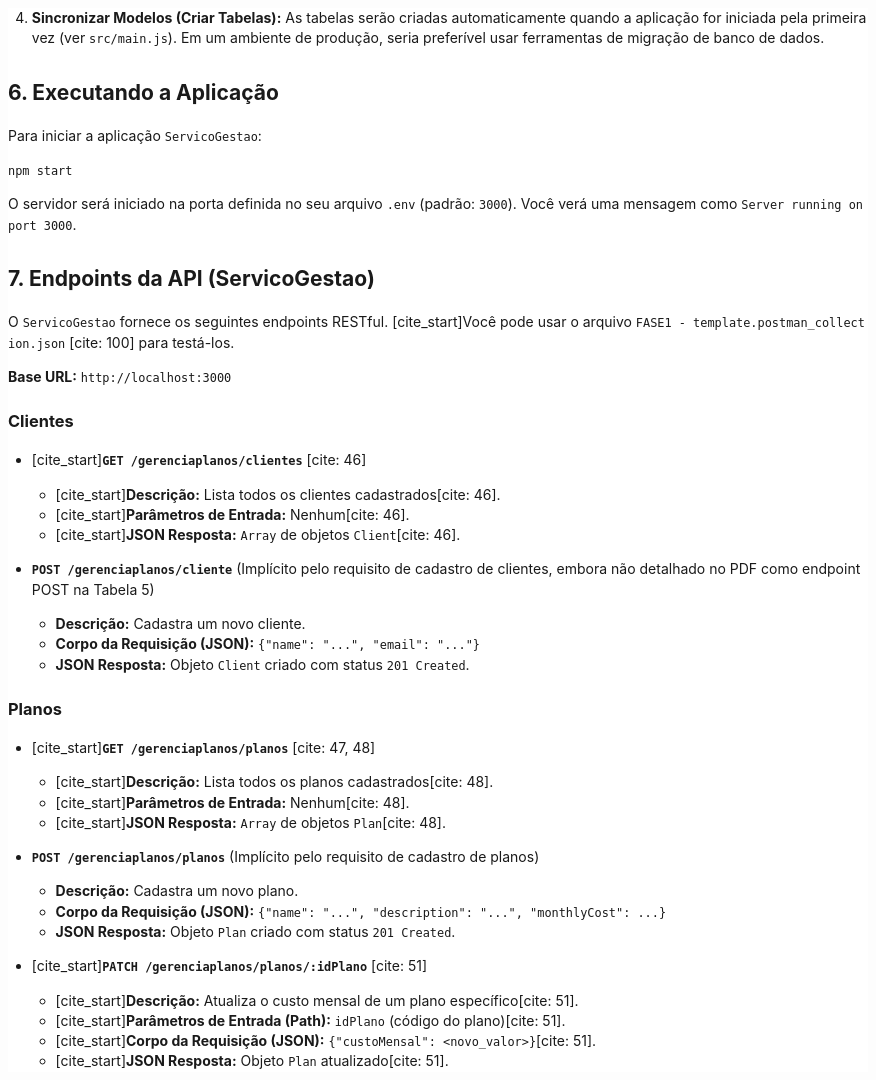 4.  **Sincronizar Modelos (Criar Tabelas):**
    As tabelas serão criadas automaticamente quando a aplicação for iniciada pela primeira vez (ver `src/main.js`). Em um ambiente de produção, seria preferível usar ferramentas de migração de banco de dados.

## 6\. Executando a Aplicação

Para iniciar a aplicação `ServicoGestao`:

```bash
npm start
```

O servidor será iniciado na porta definida no seu arquivo `.env` (padrão: `3000`). Você verá uma mensagem como `Server running on port 3000`.

## 7\. Endpoints da API (ServicoGestao)

O `ServicoGestao` fornece os seguintes endpoints RESTful. [cite\_start]Você pode usar o arquivo `FASE1 - template.postman_collection.json` [cite: 100] para testá-los.

**Base URL:** `http://localhost:3000`

### Clientes

  * [cite\_start]**`GET /gerenciaplanos/clientes`** [cite: 46]

      * [cite\_start]**Descrição:** Lista todos os clientes cadastrados[cite: 46].
      * [cite\_start]**Parâmetros de Entrada:** Nenhum[cite: 46].
      * [cite\_start]**JSON Resposta:** `Array` de objetos `Client`[cite: 46].

  * **`POST /gerenciaplanos/cliente`** (Implícito pelo requisito de cadastro de clientes, embora não detalhado no PDF como endpoint POST na Tabela 5)

      * **Descrição:** Cadastra um novo cliente.
      * **Corpo da Requisição (JSON):** `{"name": "...", "email": "..."}`
      * **JSON Resposta:** Objeto `Client` criado com status `201 Created`.

### Planos

  * [cite\_start]**`GET /gerenciaplanos/planos`** [cite: 47, 48]

      * [cite\_start]**Descrição:** Lista todos os planos cadastrados[cite: 48].
      * [cite\_start]**Parâmetros de Entrada:** Nenhum[cite: 48].
      * [cite\_start]**JSON Resposta:** `Array` de objetos `Plan`[cite: 48].

  * **`POST /gerenciaplanos/planos`** (Implícito pelo requisito de cadastro de planos)

      * **Descrição:** Cadastra um novo plano.
      * **Corpo da Requisição (JSON):** `{"name": "...", "description": "...", "monthlyCost": ...}`
      * **JSON Resposta:** Objeto `Plan` criado com status `201 Created`.

  * [cite\_start]**`PATCH /gerenciaplanos/planos/:idPlano`** [cite: 51]

      * [cite\_start]**Descrição:** Atualiza o custo mensal de um plano específico[cite: 51].
      * [cite\_start]**Parâmetros de Entrada (Path):** `idPlano` (código do plano)[cite: 51].
      * [cite\_start]**Corpo da Requisição (JSON):** `{"custoMensal": <novo_valor>}`[cite: 51].
      * [cite\_start]**JSON Resposta:** Objeto `Plan` atualizado[cite: 51].
